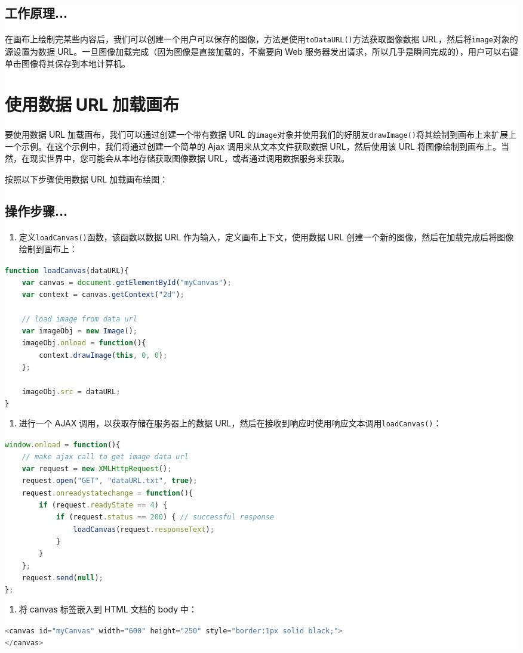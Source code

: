 ## 工作原理...

在画布上绘制完某些内容后，我们可以创建一个用户可以保存的图像，方法是使用`toDataURL()`方法获取图像数据 URL，然后将`image`对象的源设置为数据 URL。一旦图像加载完成（因为图像是直接加载的，不需要向 Web 服务器发出请求，所以几乎是瞬间完成的），用户可以右键单击图像将其保存到本地计算机。

# 使用数据 URL 加载画布

要使用数据 URL 加载画布，我们可以通过创建一个带有数据 URL 的`image`对象并使用我们的好朋友`drawImage()`将其绘制到画布上来扩展上一个示例。在这个示例中，我们将通过创建一个简单的 Ajax 调用来从文本文件获取数据 URL，然后使用该 URL 将图像绘制到画布上。当然，在现实世界中，您可能会从本地存储获取图像数据 URL，或者通过调用数据服务来获取。

按照以下步骤使用数据 URL 加载画布绘图：

## 操作步骤...

1.  定义`loadCanvas()`函数，该函数以数据 URL 作为输入，定义画布上下文，使用数据 URL 创建一个新的图像，然后在加载完成后将图像绘制到画布上：

```js
function loadCanvas(dataURL){
    var canvas = document.getElementById("myCanvas");
    var context = canvas.getContext("2d");

    // load image from data url
    var imageObj = new Image();
    imageObj.onload = function(){
        context.drawImage(this, 0, 0);
    };

    imageObj.src = dataURL;
}
```

1.  进行一个 AJAX 调用，以获取存储在服务器上的数据 URL，然后在接收到响应时使用响应文本调用`loadCanvas()`：

```js
window.onload = function(){
    // make ajax call to get image data url
    var request = new XMLHttpRequest();
    request.open("GET", "dataURL.txt", true);
    request.onreadystatechange = function(){
        if (request.readyState == 4) { 
            if (request.status == 200) { // successful response
                loadCanvas(request.responseText);
            }
        }
    };
    request.send(null);
};
```

1.  将 canvas 标签嵌入到 HTML 文档的 body 中：

```js
<canvas id="myCanvas" width="600" height="250" style="border:1px solid black;">
</canvas>
```
